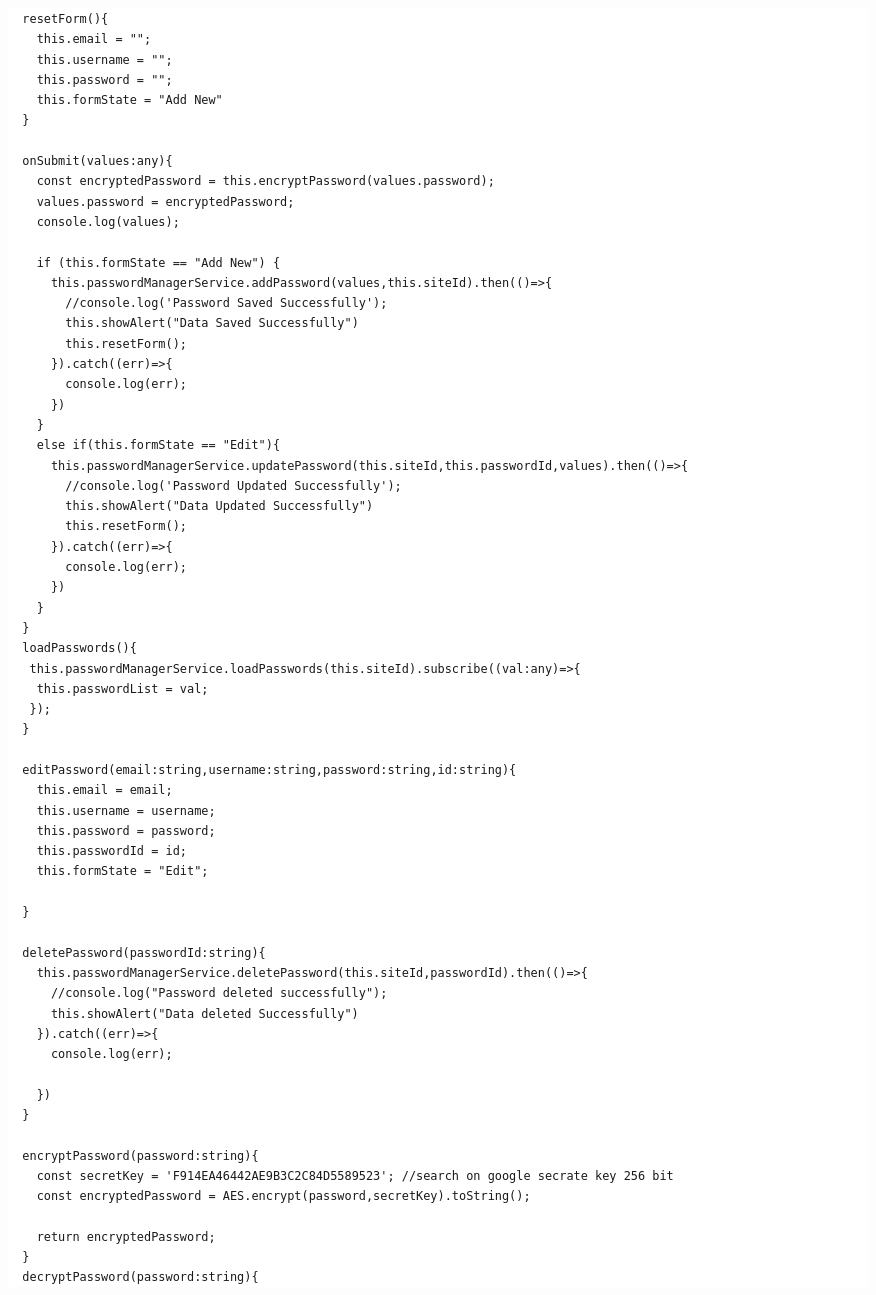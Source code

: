 ```tsx
  resetForm(){
    this.email = "";
    this.username = "";
    this.password = "";
    this.formState = "Add New"
  }

  onSubmit(values:any){
    const encryptedPassword = this.encryptPassword(values.password);
    values.password = encryptedPassword;
    console.log(values);
    
    if (this.formState == "Add New") {
      this.passwordManagerService.addPassword(values,this.siteId).then(()=>{
        //console.log('Password Saved Successfully');
        this.showAlert("Data Saved Successfully")
        this.resetForm();
      }).catch((err)=>{
        console.log(err);
      })  
    }
    else if(this.formState == "Edit"){
      this.passwordManagerService.updatePassword(this.siteId,this.passwordId,values).then(()=>{
        //console.log('Password Updated Successfully');
        this.showAlert("Data Updated Successfully")
        this.resetForm();
      }).catch((err)=>{
        console.log(err);
      })  
    }    
  }
  loadPasswords(){
   this.passwordManagerService.loadPasswords(this.siteId).subscribe((val:any)=>{
    this.passwordList = val;
   });
  }

  editPassword(email:string,username:string,password:string,id:string){
    this.email = email;
    this.username = username;
    this.password = password;
    this.passwordId = id;
    this.formState = "Edit";

  }

  deletePassword(passwordId:string){
    this.passwordManagerService.deletePassword(this.siteId,passwordId).then(()=>{
      //console.log("Password deleted successfully");
      this.showAlert("Data deleted Successfully")
    }).catch((err)=>{
      console.log(err);
      
    })
  }

  encryptPassword(password:string){
    const secretKey = 'F914EA46442AE9B3C2C84D5589523'; //search on google secrate key 256 bit
    const encryptedPassword = AES.encrypt(password,secretKey).toString();
    
    return encryptedPassword;
  }
  decryptPassword(password:string){
```